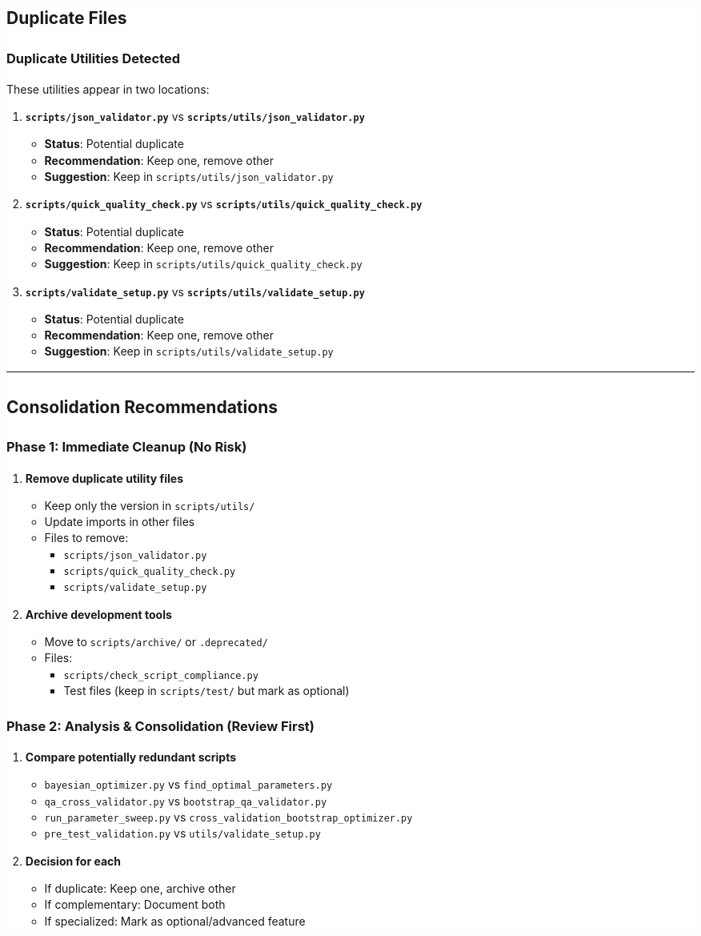 
## Duplicate Files

### Duplicate Utilities Detected

These utilities appear in two locations:

1. **`scripts/json_validator.py`** vs **`scripts/utils/json_validator.py`**
   - **Status**: Potential duplicate
   - **Recommendation**: Keep one, remove other
   - **Suggestion**: Keep in `scripts/utils/json_validator.py`

2. **`scripts/quick_quality_check.py`** vs **`scripts/utils/quick_quality_check.py`**
   - **Status**: Potential duplicate
   - **Recommendation**: Keep one, remove other
   - **Suggestion**: Keep in `scripts/utils/quick_quality_check.py`

3. **`scripts/validate_setup.py`** vs **`scripts/utils/validate_setup.py`**
   - **Status**: Potential duplicate
   - **Recommendation**: Keep one, remove other
   - **Suggestion**: Keep in `scripts/utils/validate_setup.py`

---

## Consolidation Recommendations

### Phase 1: Immediate Cleanup (No Risk)
1. **Remove duplicate utility files**
   - Keep only the version in `scripts/utils/`
   - Update imports in other files
   - Files to remove:
     - `scripts/json_validator.py`
     - `scripts/quick_quality_check.py`
     - `scripts/validate_setup.py`

2. **Archive development tools**
   - Move to `scripts/archive/` or `.deprecated/`
   - Files:
     - `scripts/check_script_compliance.py`
     - Test files (keep in `scripts/test/` but mark as optional)

### Phase 2: Analysis & Consolidation (Review First)
1. **Compare potentially redundant scripts**
   - `bayesian_optimizer.py` vs `find_optimal_parameters.py`
   - `qa_cross_validator.py` vs `bootstrap_qa_validator.py`
   - `run_parameter_sweep.py` vs `cross_validation_bootstrap_optimizer.py`
   - `pre_test_validation.py` vs `utils/validate_setup.py`

2. **Decision for each**
   - If duplicate: Keep one, archive other
   - If complementary: Document both
   - If specialized: Mark as optional/advanced feature
